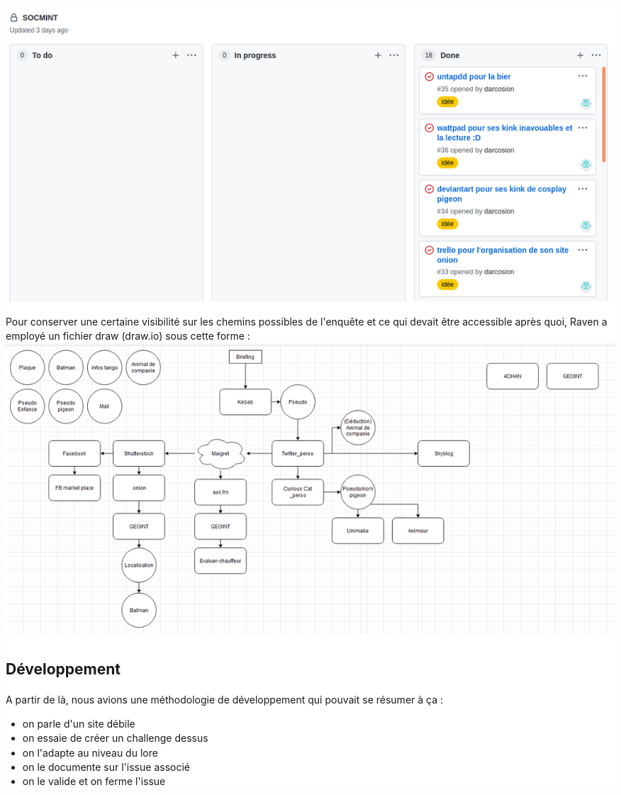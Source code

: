 ![image de scénario](img/kanban.png)

Pour conserver une certaine visibilité sur les chemins possibles de l'enquête et ce qui devait être accessible après quoi, Raven a employé un fichier draw (draw.io) sous cette forme :
![lmfao](img/draw/1.png)  

## Développement

A partir de là, nous avions une méthodologie de développement qui pouvait se résumer à ça :
 - on parle d'un site débile
 - on essaie de créer un challenge dessus
 - on l'adapte au niveau du lore
 - on le documente sur l'issue associé
 - on le valide et on ferme l'issue
